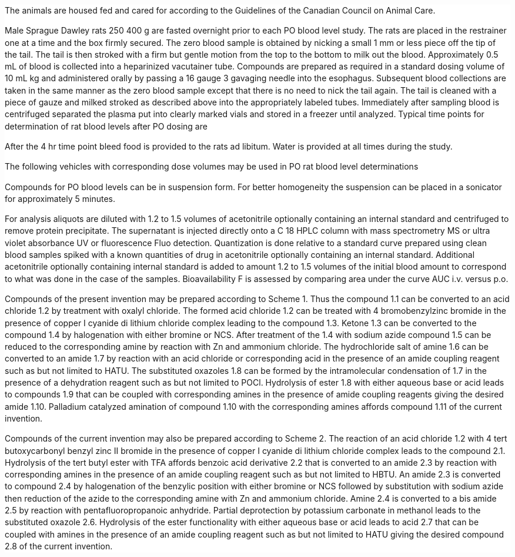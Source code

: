 The animals are housed fed and cared for according to the Guidelines of the Canadian Council on Animal Care.

Male Sprague Dawley rats 250 400 g are fasted overnight prior to each PO blood level study. The rats are placed in the restrainer one at a time and the box firmly secured. The zero blood sample is obtained by nicking a small 1 mm or less piece off the tip of the tail. The tail is then stroked with a firm but gentle motion from the top to the bottom to milk out the blood. Approximately 0.5 mL of blood is collected into a heparinized vacutainer tube. Compounds are prepared as required in a standard dosing volume of 10 mL kg and administered orally by passing a 16 gauge 3 gavaging needle into the esophagus. Subsequent blood collections are taken in the same manner as the zero blood sample except that there is no need to nick the tail again. The tail is cleaned with a piece of gauze and milked stroked as described above into the appropriately labeled tubes. Immediately after sampling blood is centrifuged separated the plasma put into clearly marked vials and stored in a freezer until analyzed. Typical time points for determination of rat blood levels after PO dosing are 

After the 4 hr time point bleed food is provided to the rats ad libitum. Water is provided at all times during the study.

The following vehicles with corresponding dose volumes may be used in PO rat blood level determinations 

Compounds for PO blood levels can be in suspension form. For better homogeneity the suspension can be placed in a sonicator for approximately 5 minutes.

For analysis aliquots are diluted with 1.2 to 1.5 volumes of acetonitrile optionally containing an internal standard and centrifuged to remove protein precipitate. The supernatant is injected directly onto a C 18 HPLC column with mass spectrometry MS or ultra violet absorbance UV or fluorescence Fluo detection. Quantization is done relative to a standard curve prepared using clean blood samples spiked with a known quantities of drug in acetonitrile optionally containing an internal standard. Additional acetonitrile optionally containing internal standard is added to amount 1.2 to 1.5 volumes of the initial blood amount to correspond to what was done in the case of the samples. Bioavailability F is assessed by comparing area under the curve AUC i.v. versus p.o.

Compounds of the present invention may be prepared according to Scheme 1. Thus the compound 1.1 can be converted to an acid chloride 1.2 by treatment with oxalyl chloride. The formed acid chloride 1.2 can be treated with 4 bromobenzylzinc bromide in the presence of copper I cyanide di lithium chloride complex leading to the compound 1.3. Ketone 1.3 can be converted to the compound 1.4 by halogenation with either bromine or NCS. After treatment of the 1.4 with sodium azide compound 1.5 can be reduced to the corresponding amine by reaction with Zn and ammonium chloride. The hydrochloride salt of amine 1.6 can be converted to an amide 1.7 by reaction with an acid chloride or corresponding acid in the presence of an amide coupling reagent such as but not limited to HATU. The substituted oxazoles 1.8 can be formed by the intramolecular condensation of 1.7 in the presence of a dehydration reagent such as but not limited to POCl. Hydrolysis of ester 1.8 with either aqueous base or acid leads to compounds 1.9 that can be coupled with corresponding amines in the presence of amide coupling reagents giving the desired amide 1.10. Palladium catalyzed amination of compound 1.10 with the corresponding amines affords compound 1.11 of the current invention.

Compounds of the current invention may also be prepared according to Scheme 2. The reaction of an acid chloride 1.2 with 4 tert butoxycarbonyl benzyl zinc II bromide in the presence of copper I cyanide di lithium chloride complex leads to the compound 2.1. Hydrolysis of the tert butyl ester with TFA affords benzoic acid derivative 2.2 that is converted to an amide 2.3 by reaction with corresponding amines in the presence of an amide coupling reagent such as but not limited to HBTU. An amide 2.3 is converted to compound 2.4 by halogenation of the benzylic position with either bromine or NCS followed by substitution with sodium azide then reduction of the azide to the corresponding amine with Zn and ammonium chloride. Amine 2.4 is converted to a bis amide 2.5 by reaction with pentafluoropropanoic anhydride. Partial deprotection by potassium carbonate in methanol leads to the substituted oxazole 2.6. Hydrolysis of the ester functionality with either aqueous base or acid leads to acid 2.7 that can be coupled with amines in the presence of an amide coupling reagent such as but not limited to HATU giving the desired compound 2.8 of the current invention.

